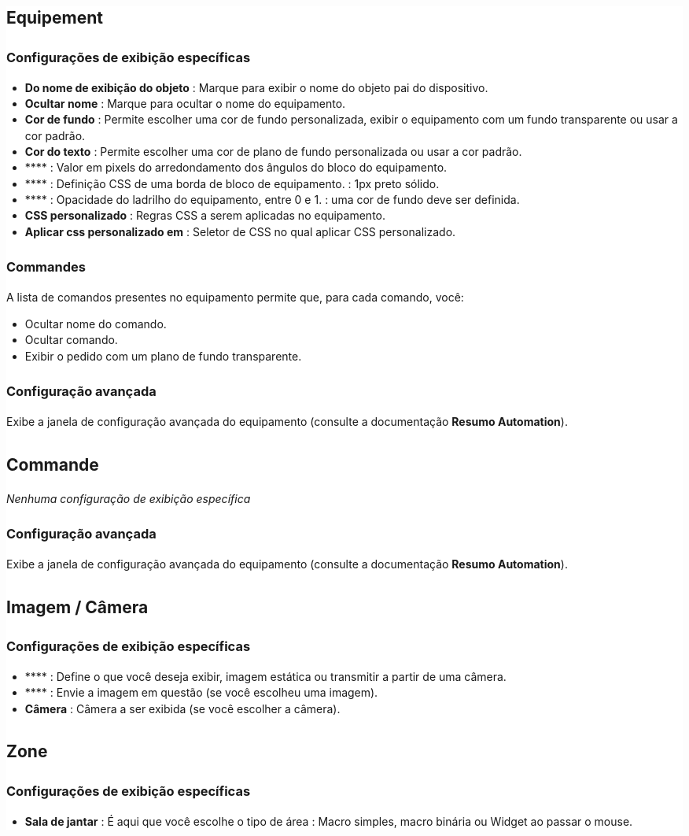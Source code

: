 ## Equipement

### Configurações de exibição específicas

- **Do nome de exibição do objeto** : Marque para exibir o nome do objeto pai do dispositivo.
- **Ocultar nome** : Marque para ocultar o nome do equipamento.
- **Cor de fundo** : Permite escolher uma cor de fundo personalizada, exibir o equipamento com um fundo transparente ou usar a cor padrão.
- **Cor do texto** : Permite escolher uma cor de plano de fundo personalizada ou usar a cor padrão.
- **** : Valor em pixels do arredondamento dos ângulos do bloco do equipamento.
- **** : Definição CSS de uma borda de bloco de equipamento.  : 1px preto sólido.
- **** : Opacidade do ladrilho do equipamento, entre 0 e 1.  : uma cor de fundo deve ser definida.
- **CSS personalizado** : Regras CSS a serem aplicadas no equipamento.
- **Aplicar css personalizado em** : Seletor de CSS no qual aplicar CSS personalizado.

### Commandes

A lista de comandos presentes no equipamento permite que, para cada comando, você:
- Ocultar nome do comando.
- Ocultar comando.
- Exibir o pedido com um plano de fundo transparente.

### Configuração avançada

Exibe a janela de configuração avançada do equipamento (consulte a documentação **Resumo Automation**).

## Commande

*Nenhuma configuração de exibição específica*

### Configuração avançada

Exibe a janela de configuração avançada do equipamento (consulte a documentação **Resumo Automation**).

## Imagem / Câmera

### Configurações de exibição específicas

- **** : Define o que você deseja exibir, imagem estática ou transmitir a partir de uma câmera.
- **** : Envie a imagem em questão (se você escolheu uma imagem).
- **Câmera** : Câmera a ser exibida (se você escolher a câmera).

## Zone

### Configurações de exibição específicas

- **Sala de jantar** : É aqui que você escolhe o tipo de área : Macro simples, macro binária ou Widget ao passar o mouse.
